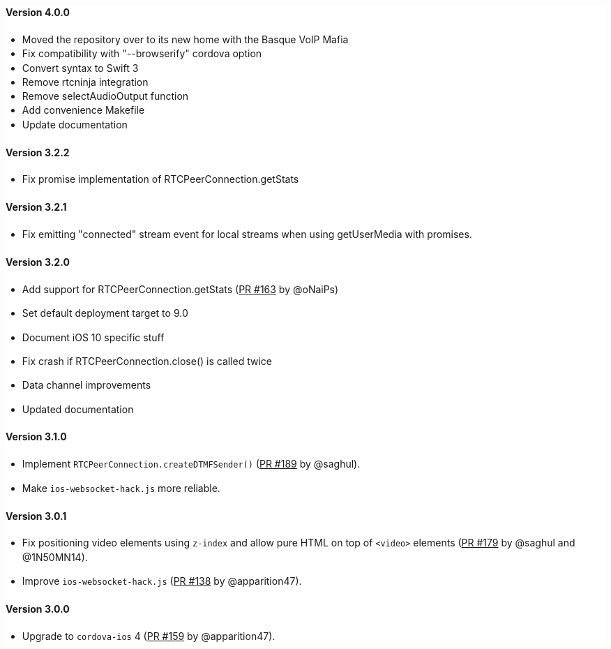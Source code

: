 
#### Version 4.0.0

* Moved the repository over to its new home with the Basque VoIP Mafia
* Fix compatibility with "--browserify" cordova option
* Convert syntax to Swift 3
* Remove rtcninja integration
* Remove selectAudioOutput function
* Add convenience Makefile
* Update documentation


#### Version 3.2.2

* Fix promise implementation of RTCPeerConnection.getStats


#### Version 3.2.1

* Fix emitting "connected" stream event for local streams when using getUserMedia with promises.


#### Version 3.2.0

* Add support for RTCPeerConnection.getStats ([PR #163](https://github.com/cordova-rtc/cordova-plugin-iosrtc/pull/163) by @oNaiPs)

* Set default deployment target to 9.0

* Document iOS 10 specific stuff

* Fix crash if RTCPeerConnection.close() is called twice

* Data channel improvements

* Updated documentation


#### Version 3.1.0

* Implement `RTCPeerConnection.createDTMFSender()` ([PR #189](https://github.com/cordova-rtc/cordova-plugin-iosrtc/pull/189) by @saghul).

* Make `ios-websocket-hack.js` more reliable.


#### Version 3.0.1

* Fix positioning video elements using `z-index` and allow pure HTML on top of `<video>` elements ([PR #179](https://github.com/cordova-rtc/cordova-plugin-iosrtc/issues/179) by @saghul and @1N50MN14).
 
* Improve `ios-websocket-hack.js` ([PR #138](https://github.com/cordova-rtc/cordova-plugin-iosrtc/issues/138) by @apparition47).


#### Version 3.0.0

* Upgrade to `cordova-ios` 4 ([PR #159](https://github.com/cordova-rtc/cordova-plugin-iosrtc/issues/159) by @apparition47).
